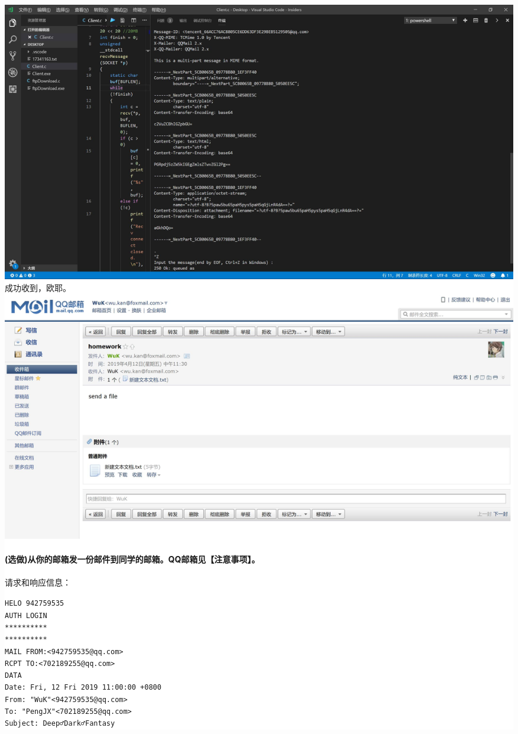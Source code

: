 ![](/public/image/2019-04-01-22.jpg)
成功收到，欧耶。
![](/public/image/2019-04-01-25.jpg)
#### (选做)从你的邮箱发一份邮件到同学的邮箱。QQ邮箱见【注意事项】。
请求和响应信息：
```stmp
HELO 942759535
AUTH LOGIN
**********
**********
MAIL FROM:<942759535@qq.com>
RCPT TO:<702189255@qq.com>
DATA
Date: Fri, 12 Fri 2019 11:00:00 +0800
From: "WuK"<942759535@qq.com>
To: "PengJX"<702189255@qq.com>
Subject: Deep♂Dark♂Fantasy

```